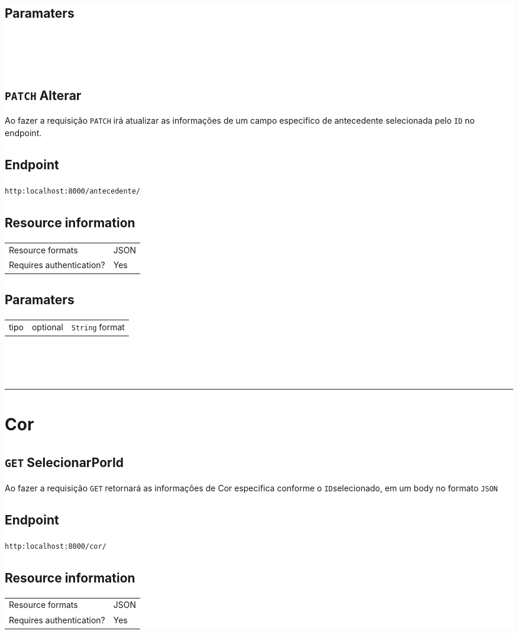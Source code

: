 <h2>Paramaters</h2>

 
</table><br><br><br>
  
 <h2><code>PATCH</code> Alterar</h2>
<p>Ao fazer a requisição <code>PATCH</code> irá atualizar as informações de um campo especifico de antecedente selecionada pelo <code>ID</code> no endpoint.</p>

<h2>Endpoint</h2>
<code>http:localhost:8000/antecedente/<id></code>

<h2>Resource information</h2>
<table style="width:100%">
  <tr>
    <td>Resource formats</td>
    <td>JSON</td>
   
  </tr>
  <tr>
    <td>Requires authentication?</td>
    <td>Yes</td>
    
  </tr>
  
</table>

<h2>Paramaters</h2>
<table style="width:100%">
  <tr>
    <td>tipo</td>
    <td>optional</td>
    <td><code>String</code> format</td>
   
  </tr>
 
</table><br><br><br> 

----
  
# Cor

<h2><code>GET</code> SelecionarPorId</h2>
<p>Ao fazer a requisição <code>GET</code> retornará as informações de Cor especifica conforme o <code>ID</code>selecionado, em um body no formato <code>JSON</code></p>

<h2>Endpoint</h2>
<code>http:localhost:8000/cor/<id></code>

<h2>Resource information</h2>
<table style="width:100%">
  <tr>
    <td>Resource formats</td>
    <td>JSON</td>
   
  </tr>
  <tr>
    <td>Requires authentication?</td>
    <td>Yes</td>
    